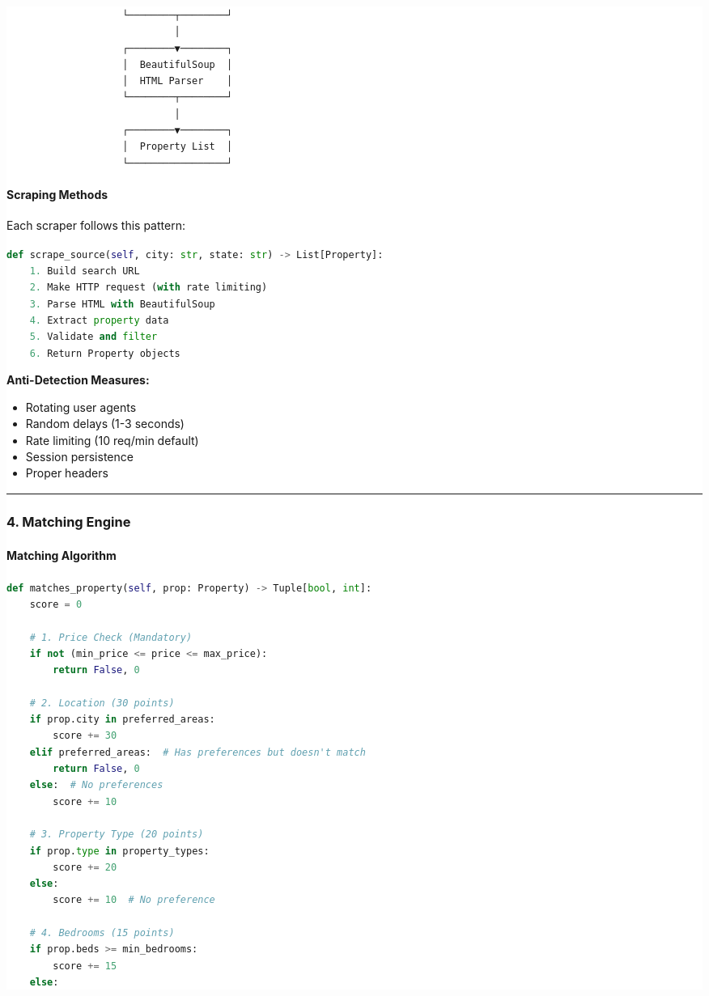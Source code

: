 ```
                    └────────┬────────┘
                             │
                    ┌────────▼────────┐
                    │  BeautifulSoup  │
                    │  HTML Parser    │
                    └────────┬────────┘
                             │
                    ┌────────▼────────┐
                    │  Property List  │
                    └─────────────────┘
```

#### Scraping Methods

Each scraper follows this pattern:

```python
def scrape_source(self, city: str, state: str) -> List[Property]:
    1. Build search URL
    2. Make HTTP request (with rate limiting)
    3. Parse HTML with BeautifulSoup
    4. Extract property data
    5. Validate and filter
    6. Return Property objects
```

**Anti-Detection Measures:**
- Rotating user agents
- Random delays (1-3 seconds)
- Rate limiting (10 req/min default)
- Session persistence
- Proper headers

---

### 4. Matching Engine

#### Matching Algorithm

```python
def matches_property(self, prop: Property) -> Tuple[bool, int]:
    score = 0
    
    # 1. Price Check (Mandatory)
    if not (min_price <= price <= max_price):
        return False, 0
    
    # 2. Location (30 points)
    if prop.city in preferred_areas:
        score += 30
    elif preferred_areas:  # Has preferences but doesn't match
        return False, 0
    else:  # No preferences
        score += 10
    
    # 3. Property Type (20 points)
    if prop.type in property_types:
        score += 20
    else:
        score += 10  # No preference
    
    # 4. Bedrooms (15 points)
    if prop.beds >= min_bedrooms:
        score += 15
    else:
```